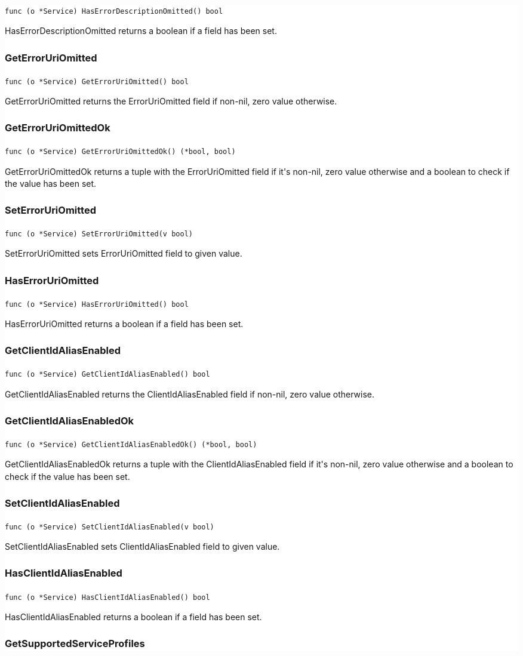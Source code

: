 `func (o *Service) HasErrorDescriptionOmitted() bool`

HasErrorDescriptionOmitted returns a boolean if a field has been set.

### GetErrorUriOmitted

`func (o *Service) GetErrorUriOmitted() bool`

GetErrorUriOmitted returns the ErrorUriOmitted field if non-nil, zero value otherwise.

### GetErrorUriOmittedOk

`func (o *Service) GetErrorUriOmittedOk() (*bool, bool)`

GetErrorUriOmittedOk returns a tuple with the ErrorUriOmitted field if it's non-nil, zero value otherwise
and a boolean to check if the value has been set.

### SetErrorUriOmitted

`func (o *Service) SetErrorUriOmitted(v bool)`

SetErrorUriOmitted sets ErrorUriOmitted field to given value.

### HasErrorUriOmitted

`func (o *Service) HasErrorUriOmitted() bool`

HasErrorUriOmitted returns a boolean if a field has been set.

### GetClientIdAliasEnabled

`func (o *Service) GetClientIdAliasEnabled() bool`

GetClientIdAliasEnabled returns the ClientIdAliasEnabled field if non-nil, zero value otherwise.

### GetClientIdAliasEnabledOk

`func (o *Service) GetClientIdAliasEnabledOk() (*bool, bool)`

GetClientIdAliasEnabledOk returns a tuple with the ClientIdAliasEnabled field if it's non-nil, zero value otherwise
and a boolean to check if the value has been set.

### SetClientIdAliasEnabled

`func (o *Service) SetClientIdAliasEnabled(v bool)`

SetClientIdAliasEnabled sets ClientIdAliasEnabled field to given value.

### HasClientIdAliasEnabled

`func (o *Service) HasClientIdAliasEnabled() bool`

HasClientIdAliasEnabled returns a boolean if a field has been set.

### GetSupportedServiceProfiles

